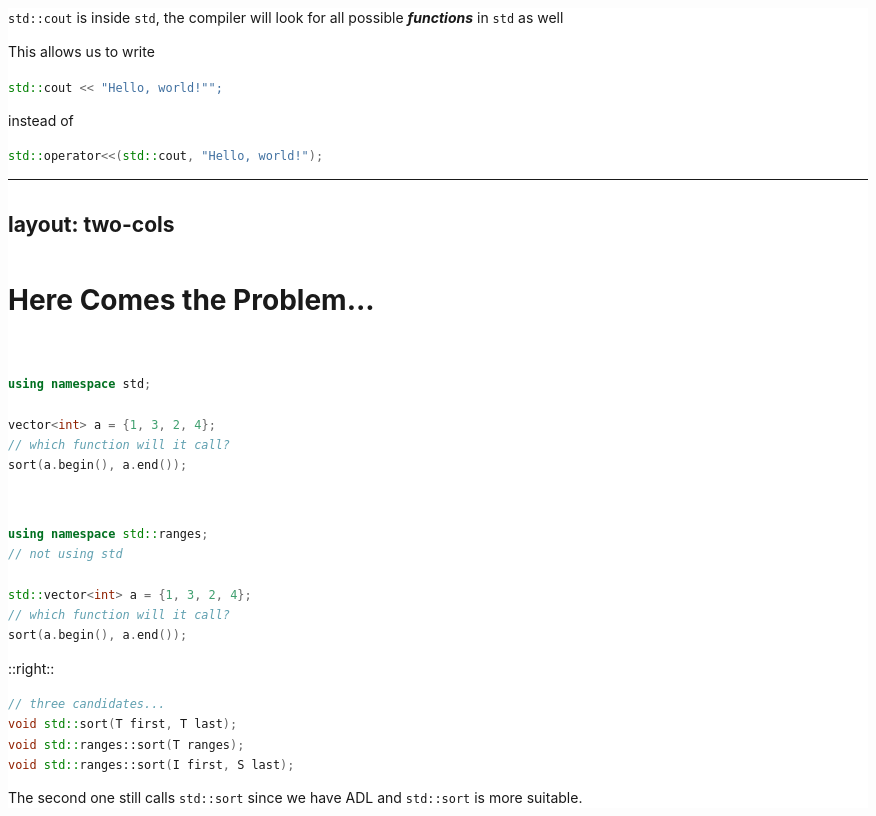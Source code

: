 `std::cout` is inside `std`,
the compiler will look for all possible _**functions**_ in `std` as well

This allows us to write

```cpp
std::cout << "Hello, world!"";
```

instead of
```cpp 
std::operator<<(std::cout, "Hello, world!");
```
</div>

---
layout: two-cols
---

# Here Comes the Problem...

<br>


```cpp
using namespace std;

vector<int> a = {1, 3, 2, 4};
// which function will it call?
sort(a.begin(), a.end());
```

<br>

```cpp
using namespace std::ranges;
// not using std

std::vector<int> a = {1, 3, 2, 4};
// which function will it call?
sort(a.begin(), a.end());
```


::right::
<div p-5 py-30>

```cpp
// three candidates...
void std::sort(T first, T last);
void std::ranges::sort(T ranges);
void std::ranges::sort(I first, S last);
```

<v-click>

The second one still calls `std::sort` since we have ADL and `std::sort` is more suitable.
